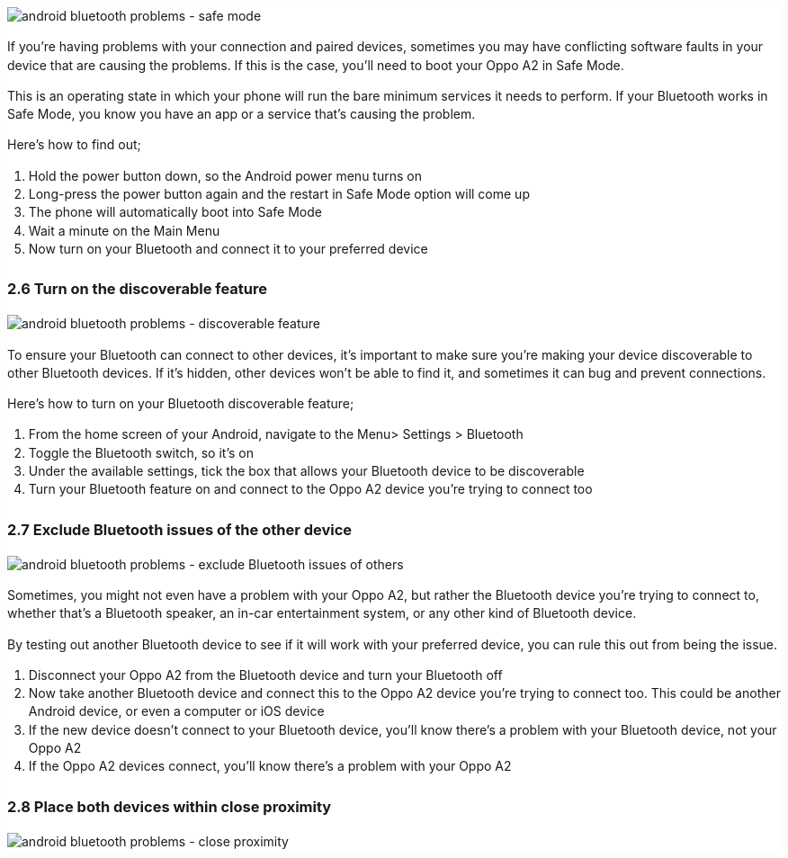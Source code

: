 ![android bluetooth problems - safe mode](https://images.wondershare.com/drfone/article/2019/04/android-bluetooth-safemode.jpg)

If you’re having problems with your connection and paired devices, sometimes you may have conflicting software faults in your device that are causing the problems. If this is the case, you’ll need to boot your Oppo A2 in Safe Mode.

This is an operating state in which your phone will run the bare minimum services it needs to perform. If your Bluetooth works in Safe Mode, you know you have an app or a service that’s causing the problem.

Here’s how to find out;

1. Hold the power button down, so the Android power menu turns on
2. Long-press the power button again and the restart in Safe Mode option will come up
3. The phone will automatically boot into Safe Mode
4. Wait a minute on the Main Menu
5. Now turn on your Bluetooth and connect it to your preferred device

### 2.6 Turn on the discoverable feature

![android bluetooth problems - discoverable feature](https://images.wondershare.com/drfone/article/2019/04/android-bluetooth-discoverable.jpg)

To ensure your Bluetooth can connect to other devices, it’s important to make sure you’re making your device discoverable to other Bluetooth devices. If it’s hidden, other devices won’t be able to find it, and sometimes it can bug and prevent connections.

Here’s how to turn on your Bluetooth discoverable feature;

1. From the home screen of your Android, navigate to the Menu> Settings > Bluetooth
2. Toggle the Bluetooth switch, so it’s on
3. Under the available settings, tick the box that allows your Bluetooth device to be discoverable
4. Turn your Bluetooth feature on and connect to the Oppo A2 device you’re trying to connect too

### 2.7 Exclude Bluetooth issues of the other device

![android bluetooth problems - exclude Bluetooth issues of others](https://images.wondershare.com/drfone/article/2019/04/android-bluetooth-newphone.jpeg)

Sometimes, you might not even have a problem with your Oppo A2, but rather the Bluetooth device you’re trying to connect to, whether that’s a Bluetooth speaker, an in-car entertainment system, or any other kind of Bluetooth device.

By testing out another Bluetooth device to see if it will work with your preferred device, you can rule this out from being the issue.

1. Disconnect your Oppo A2 from the Bluetooth device and turn your Bluetooth off
2. Now take another Bluetooth device and connect this to the Oppo A2 device you’re trying to connect too. This could be another Android device, or even a computer or iOS device
3. If the new device doesn’t connect to your Bluetooth device, you’ll know there’s a problem with your Bluetooth device, not your Oppo A2
4. If the Oppo A2 devices connect, you’ll know there’s a problem with your Oppo A2

### 2.8 Place both devices within close proximity

![android bluetooth problems - close proximity](https://images.wondershare.com/drfone/article/2019/04/bluetooth-android-phones.jpeg)
